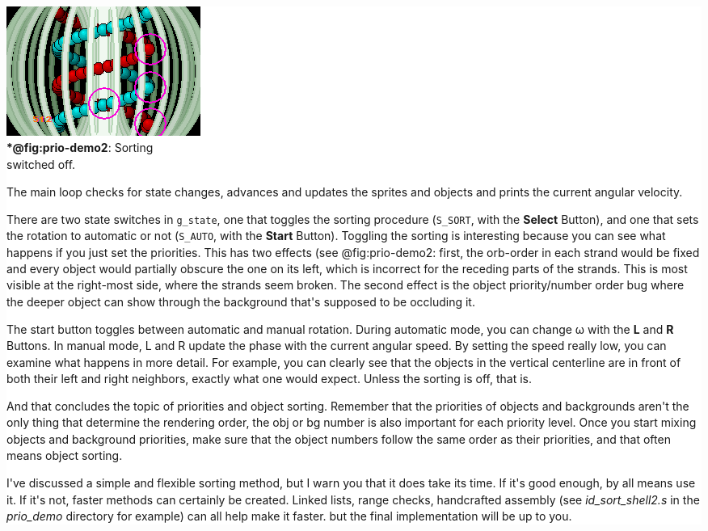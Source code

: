 <div class="cpt_fr" style="width:240px;">
<img src="img/demo/prio_demo2.png" id="fig:prio-demo2" 
  alt=""><br>
<b>*@fig:prio-demo2</b>: Sorting switched off.
</div>

The main loop checks for state changes, advances and updates the sprites and objects and prints the current angular velocity.

There are two state switches in `g_state`, one that toggles the sorting procedure (`S_SORT`, with the **Select** Button), and one that sets the rotation to automatic or not (`S_AUTO`, with the **Start** Button). Toggling the sorting is interesting because you can see what happens if you just set the priorities. This has two effects (see @fig:prio-demo2: first, the orb-order in each strand would be fixed and every object would partially obscure the one on its left, which is incorrect for the receding parts of the strands. This is most visible at the right-most side, where the strands seem broken. The second effect is the object priority/number order bug where the deeper object can show through the background that's supposed to be occluding it.

The start button toggles between automatic and manual rotation. During automatic mode, you can change ω with the **L** and **R** Buttons. In manual mode, L and R update the phase with the current angular speed. By setting the speed really low, you can examine what happens in more detail. For example, you can clearly see that the objects in the vertical centerline are in front of both their left and right neighbors, exactly what one would expect. Unless the sorting is off, that is.

And that concludes the topic of priorities and object sorting. Remember that the priorities of objects and backgrounds aren't the only thing that determine the rendering order, the obj or bg number is also important for each priority level. Once you start mixing objects and background priorities, make sure that the object numbers follow the same order as their priorities, and that often means object sorting.

I've discussed a simple and flexible sorting method, but I warn you that it does take its time. If it's good enough, by all means use it. If it's not, faster methods can certainly be created. Linked lists, range checks, handcrafted assembly (see *id_sort_shell2.s* in the *prio_demo* directory for example) can all help make it faster. but the final implementation will be up to you.
